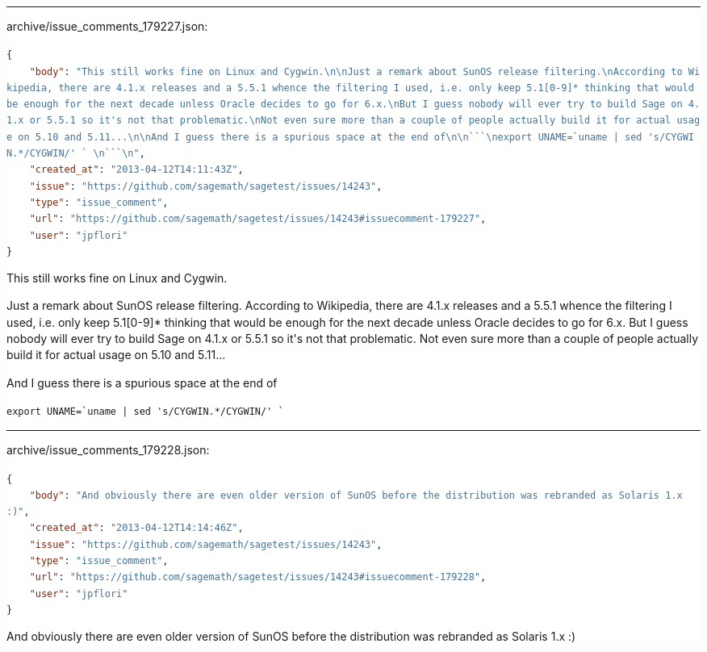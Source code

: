 
---

archive/issue_comments_179227.json:
```json
{
    "body": "This still works fine on Linux and Cygwin.\n\nJust a remark about SunOS release filtering.\nAccording to Wikipedia, there are 4.1.x releases and a 5.5.1 whence the filtering I used, i.e. only keep 5.1[0-9]* thinking that would be enough for the next decade unless Oracle decides to go for 6.x.\nBut I guess nobody will ever try to build Sage on 4.1.x or 5.5.1 so it's not that problematic.\nNot even sure more than a couple of people actually build it for actual usage on 5.10 and 5.11...\n\nAnd I guess there is a spurious space at the end of\n\n```\nexport UNAME=`uname | sed 's/CYGWIN.*/CYGWIN/' ` \n```\n",
    "created_at": "2013-04-12T14:11:43Z",
    "issue": "https://github.com/sagemath/sagetest/issues/14243",
    "type": "issue_comment",
    "url": "https://github.com/sagemath/sagetest/issues/14243#issuecomment-179227",
    "user": "jpflori"
}
```

This still works fine on Linux and Cygwin.

Just a remark about SunOS release filtering.
According to Wikipedia, there are 4.1.x releases and a 5.5.1 whence the filtering I used, i.e. only keep 5.1[0-9]* thinking that would be enough for the next decade unless Oracle decides to go for 6.x.
But I guess nobody will ever try to build Sage on 4.1.x or 5.5.1 so it's not that problematic.
Not even sure more than a couple of people actually build it for actual usage on 5.10 and 5.11...

And I guess there is a spurious space at the end of

```
export UNAME=`uname | sed 's/CYGWIN.*/CYGWIN/' ` 
```




---

archive/issue_comments_179228.json:
```json
{
    "body": "And obviously there are even older version of SunOS before the distribution was rebranded as Solaris 1.x :)",
    "created_at": "2013-04-12T14:14:46Z",
    "issue": "https://github.com/sagemath/sagetest/issues/14243",
    "type": "issue_comment",
    "url": "https://github.com/sagemath/sagetest/issues/14243#issuecomment-179228",
    "user": "jpflori"
}
```

And obviously there are even older version of SunOS before the distribution was rebranded as Solaris 1.x :)

